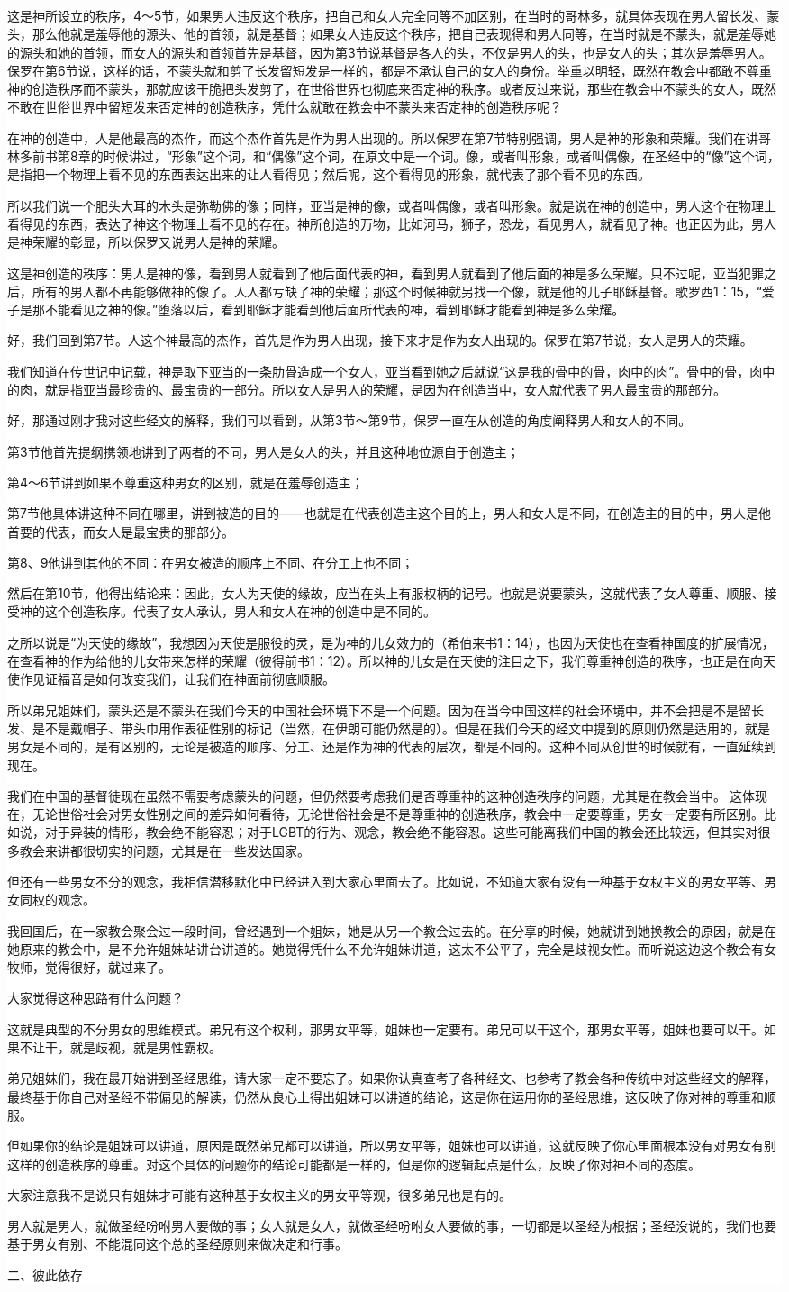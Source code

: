 这是神所设立的秩序，4～5节，如果男人违反这个秩序，把自己和女人完全同等不加区别，在当时的哥林多，就具体表现在男人留长发、蒙头，那么他就是羞辱他的源头、他的首领，就是基督；如果女人违反这个秩序，把自己表现得和男人同等，在当时就是不蒙头，就是羞辱她的源头和她的首领，而女人的源头和首领首先是基督，因为第3节说基督是各人的头，不仅是男人的头，也是女人的头；其次是羞辱男人。保罗在第6节说，这样的话，不蒙头就和剪了长发留短发是一样的，都是不承认自己的女人的身份。举重以明轻，既然在教会中都敢不尊重神的创造秩序而不蒙头，那就应该干脆把头发剪了，在世俗世界也彻底来否定神的秩序。或者反过来说，那些在教会中不蒙头的女人，既然不敢在世俗世界中留短发来否定神的创造秩序，凭什么就敢在教会中不蒙头来否定神的创造秩序呢？

在神的创造中，人是他最高的杰作，而这个杰作首先是作为男人出现的。所以保罗在第7节特别强调，男人是神的形象和荣耀。我们在讲哥林多前书第8章的时候讲过，“形象”这个词，和“偶像”这个词，在原文中是一个词。像，或者叫形象，或者叫偶像，在圣经中的“像”这个词，是指把一个物理上看不见的东西表达出来的让人看得见；然后呢，这个看得见的形象，就代表了那个看不见的东西。

所以我们说一个肥头大耳的木头是弥勒佛的像；同样，亚当是神的像，或者叫偶像，或者叫形象。就是说在神的创造中，男人这个在物理上看得见的东西，表达了神这个物理上看不见的存在。神所创造的万物，比如河马，狮子，恐龙，看见男人，就看见了神。也正因为此，男人是神荣耀的彰显，所以保罗又说男人是神的荣耀。

这是神创造的秩序：男人是神的像，看到男人就看到了他后面代表的神，看到男人就看到了他后面的神是多么荣耀。只不过呢，亚当犯罪之后，所有的男人都不再能够做神的像了。人人都亏缺了神的荣耀；那这个时候神就另找一个像，就是他的儿子耶稣基督。歌罗西1：15，“爱子是那不能看见之神的像。”堕落以后，看到耶稣才能看到他后面所代表的神，看到耶稣才能看到神是多么荣耀。

好，我们回到第7节。人这个神最高的杰作，首先是作为男人出现，接下来才是作为女人出现的。保罗在第7节说，女人是男人的荣耀。

我们知道在传世记中记载，神是取下亚当的一条肋骨造成一个女人，亚当看到她之后就说“这是我的骨中的骨，肉中的肉”。骨中的骨，肉中的肉，就是指亚当最珍贵的、最宝贵的一部分。所以女人是男人的荣耀，是因为在创造当中，女人就代表了男人最宝贵的那部分。

好，那通过刚才我对这些经文的解释，我们可以看到，从第3节～第9节，保罗一直在从创造的角度阐释男人和女人的不同。

第3节他首先提纲携领地讲到了两者的不同，男人是女人的头，并且这种地位源自于创造主；

第4～6节讲到如果不尊重这种男女的区别，就是在羞辱创造主；

第7节他具体讲这种不同在哪里，讲到被造的目的——也就是在代表创造主这个目的上，男人和女人是不同，在创造主的目的中，男人是他首要的代表，而女人是最宝贵的那部分。

第8、9他讲到其他的不同：在男女被造的顺序上不同、在分工上也不同；

然后在第10节，他得出结论来：因此，女人为天使的缘故，应当在头上有服权柄的记号。也就是说要蒙头，这就代表了女人尊重、顺服、接受神的这个创造秩序。代表了女人承认，男人和女人在神的创造中是不同的。

之所以说是“为天使的缘故”，我想因为天使是服役的灵，是为神的儿女效力的（希伯来书1：14），也因为天使也在查看神国度的扩展情况，在查看神的作为给他的儿女带来怎样的荣耀（彼得前书1：12）。所以神的儿女是在天使的注目之下，我们尊重神创造的秩序，也正是在向天使作见证福音是如何改变我们，让我们在神面前彻底顺服。

所以弟兄姐妹们，蒙头还是不蒙头在我们今天的中国社会环境下不是一个问题。因为在当今中国这样的社会环境中，并不会把是不是留长发、是不是戴帽子、带头巾用作表征性别的标记（当然，在伊朗可能仍然是的）。但是在我们今天的经文中提到的原则仍然是适用的，就是男女是不同的，是有区别的，无论是被造的顺序、分工、还是作为神的代表的层次，都是不同的。这种不同从创世的时候就有，一直延续到现在。

我们在中国的基督徒现在虽然不需要考虑蒙头的问题，但仍然要考虑我们是否尊重神的这种创造秩序的问题，尤其是在教会当中。
这体现在，无论世俗社会对男女性别之间的差异如何看待，无论世俗社会是不是尊重神的创造秩序，教会中一定要尊重，男女一定要有所区别。比如说，对于异装的情形，教会绝不能容忍；对于LGBT的行为、观念，教会绝不能容忍。这些可能离我们中国的教会还比较远，但其实对很多教会来讲都很切实的问题，尤其是在一些发达国家。

但还有一些男女不分的观念，我相信潜移默化中已经进入到大家心里面去了。比如说，不知道大家有没有一种基于女权主义的男女平等、男女同权的观念。

我回国后，在一家教会聚会过一段时间，曾经遇到一个姐妹，她是从另一个教会过去的。在分享的时候，她就讲到她换教会的原因，就是在她原来的教会中，是不允许姐妹站讲台讲道的。她觉得凭什么不允许姐妹讲道，这太不公平了，完全是歧视女性。而听说这边这个教会有女牧师，觉得很好，就过来了。

大家觉得这种思路有什么问题？

这就是典型的不分男女的思维模式。弟兄有这个权利，那男女平等，姐妹也一定要有。弟兄可以干这个，那男女平等，姐妹也要可以干。如果不让干，就是歧视，就是男性霸权。

弟兄姐妹们，我在最开始讲到圣经思维，请大家一定不要忘了。如果你认真查考了各种经文、也参考了教会各种传统中对这些经文的解释，最终基于你自己对圣经不带偏见的解读，仍然从良心上得出姐妹可以讲道的结论，这是你在运用你的圣经思维，这反映了你对神的尊重和顺服。

但如果你的结论是姐妹可以讲道，原因是既然弟兄都可以讲道，所以男女平等，姐妹也可以讲道，这就反映了你心里面根本没有对男女有别这样的创造秩序的尊重。对这个具体的问题你的结论可能都是一样的，但是你的逻辑起点是什么，反映了你对神不同的态度。

大家注意我不是说只有姐妹才可能有这种基于女权主义的男女平等观，很多弟兄也是有的。

男人就是男人，就做圣经吩咐男人要做的事；女人就是女人，就做圣经吩咐女人要做的事，一切都是以圣经为根据；圣经没说的，我们也要基于男女有别、不能混同这个总的圣经原则来做决定和行事。

二、彼此依存
